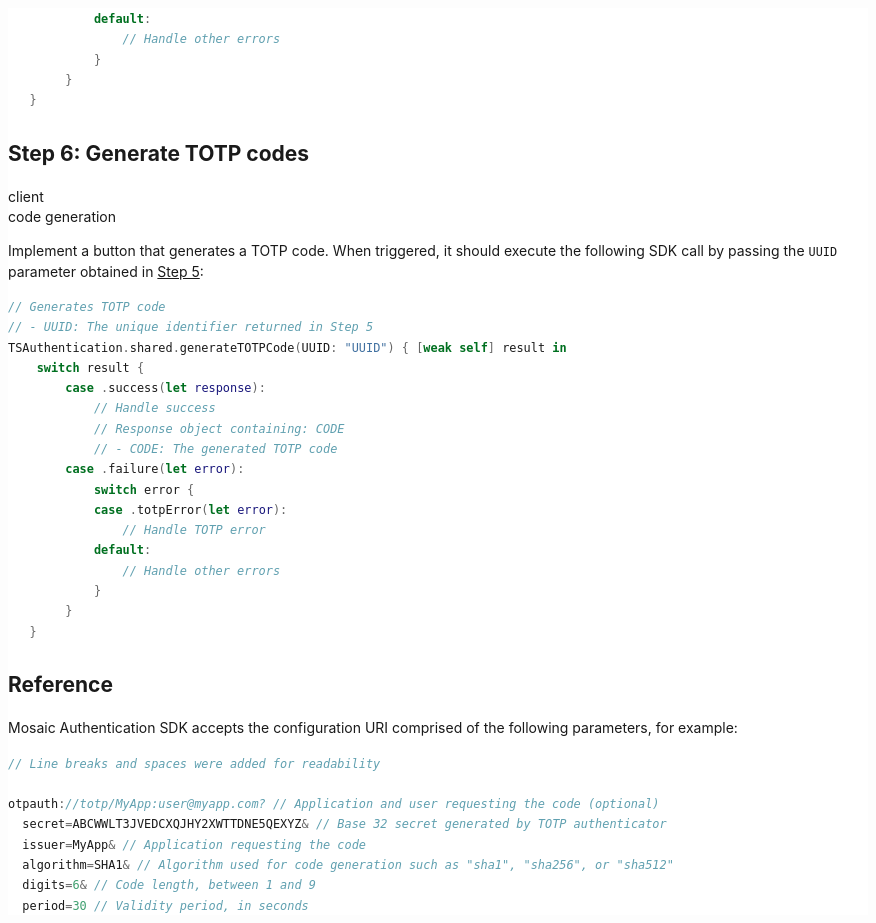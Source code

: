 ```swift
            default:
                // Handle other errors
            }
        }
   }
```

## Step 6: Generate TOTP codes

<div class="badge-wrapper">
    <div class="badge">client</div>
    <div class="badge">code generation</div>
</div>

Implement a button that generates a TOTP code. When triggered, it should execute the following SDK call by passing the `UUID` parameter obtained in [Step 5](#step-5-register-secret-in-auth-app):

```swift
// Generates TOTP code
// - UUID: The unique identifier returned in Step 5
TSAuthentication.shared.generateTOTPCode(UUID: "UUID") { [weak self] result in
    switch result {
        case .success(let response):
            // Handle success
            // Response object containing: CODE
            // - CODE: The generated TOTP code
        case .failure(let error):
            switch error {
            case .totpError(let error):
                // Handle TOTP error
            default:
                // Handle other errors
            }
        }
   }
```

## Reference

Mosaic Authentication SDK accepts the configuration URI comprised of the following parameters, for example:

```js
// Line breaks and spaces were added for readability

otpauth://totp/MyApp:user@myapp.com? // Application and user requesting the code (optional)
  secret=ABCWWLT3JVEDCXQJHY2XWTTDNE5QEXYZ& // Base 32 secret generated by TOTP authenticator
  issuer=MyApp& // Application requesting the code
  algorithm=SHA1& // Algorithm used for code generation such as "sha1", "sha256", or "sha512"
  digits=6& // Code length, between 1 and 9
  period=30 // Validity period, in seconds
```